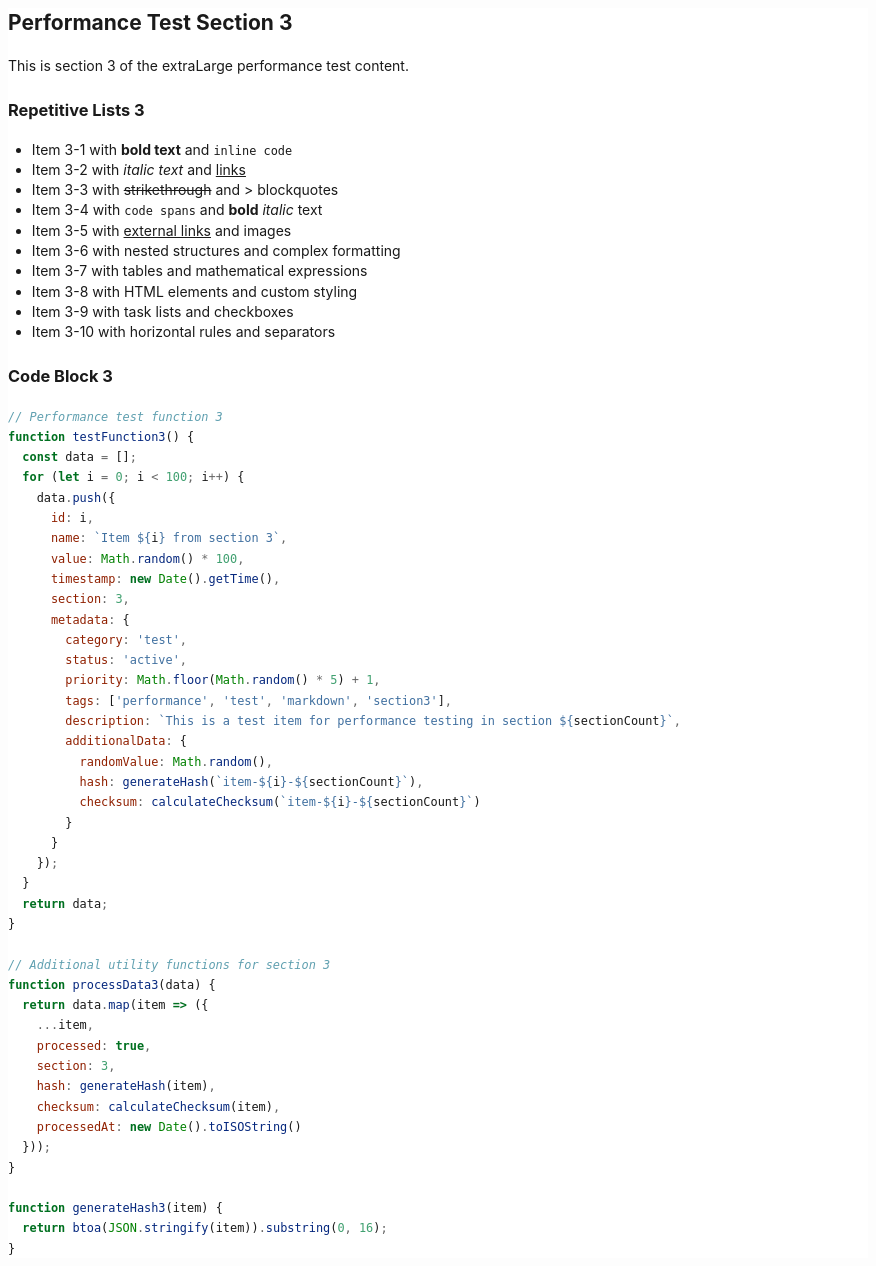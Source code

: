 
## Performance Test Section 3

This is section 3 of the extraLarge performance test content.

### Repetitive Lists 3

- Item 3-1 with **bold text** and `inline code`
- Item 3-2 with *italic text* and [links](https://example.com)
- Item 3-3 with ~~strikethrough~~ and > blockquotes
- Item 3-4 with `code spans` and **bold** *italic* text
- Item 3-5 with [external links](https://github.com) and images
- Item 3-6 with nested structures and complex formatting
- Item 3-7 with tables and mathematical expressions
- Item 3-8 with HTML elements and custom styling
- Item 3-9 with task lists and checkboxes
- Item 3-10 with horizontal rules and separators

### Code Block 3

```javascript
// Performance test function 3
function testFunction3() {
  const data = [];
  for (let i = 0; i < 100; i++) {
    data.push({
      id: i,
      name: `Item ${i} from section 3`,
      value: Math.random() * 100,
      timestamp: new Date().getTime(),
      section: 3,
      metadata: {
        category: 'test',
        status: 'active',
        priority: Math.floor(Math.random() * 5) + 1,
        tags: ['performance', 'test', 'markdown', 'section3'],
        description: `This is a test item for performance testing in section ${sectionCount}`,
        additionalData: {
          randomValue: Math.random(),
          hash: generateHash(`item-${i}-${sectionCount}`),
          checksum: calculateChecksum(`item-${i}-${sectionCount}`)
        }
      }
    });
  }
  return data;
}

// Additional utility functions for section 3
function processData3(data) {
  return data.map(item => ({
    ...item,
    processed: true,
    section: 3,
    hash: generateHash(item),
    checksum: calculateChecksum(item),
    processedAt: new Date().toISOString()
  }));
}

function generateHash3(item) {
  return btoa(JSON.stringify(item)).substring(0, 16);
}

```